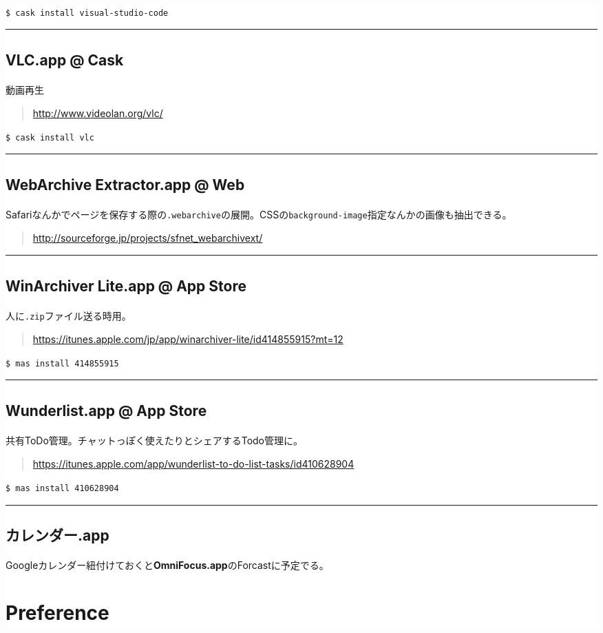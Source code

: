 ```
$ cask install visual-studio-code
```

----

## VLC.app @ Cask

動画再生
> http://www.videolan.org/vlc/

```
$ cask install vlc
```

----

## WebArchive Extractor.app @ Web

Safariなんかでページを保存する際の`.webarchive`の展開。CSSの`background-image`指定なんかの画像も抽出できる。

> http://sourceforge.jp/projects/sfnet_webarchivext/

---

## WinArchiver Lite.app @ App Store

人に`.zip`ファイル送る時用。

> https://itunes.apple.com/jp/app/winarchiver-lite/id414855915?mt=12

```
$ mas install 414855915
```


---

## Wunderlist.app @ App Store

共有ToDo管理。チャットっぽく使えたりとシェアするTodo管理に。

> https://itunes.apple.com/app/wunderlist-to-do-list-tasks/id410628904

```
$ mas install 410628904
```


---

## カレンダー.app

Googleカレンダー紐付けておくと**OmniFocus.app**のForcastに予定でる。



Preference
==============================
